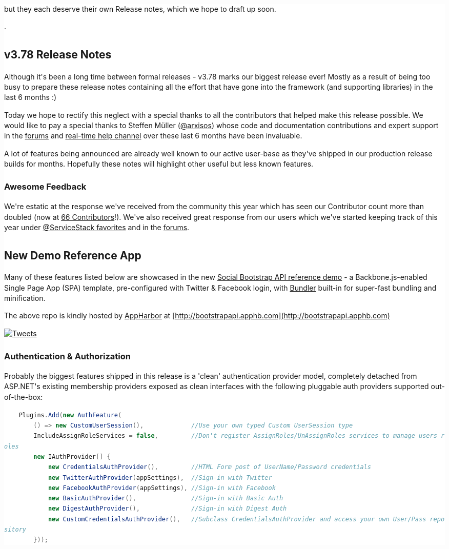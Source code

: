 but they each deserve their own Release notes, which we hope to draft up soon.

.

## v3.78 Release Notes

Although it's been a long time between formal releases - v3.78 marks our biggest release ever! Mostly as a result of being too busy to prepare these release notes containing all the effort that have gone into the framework (and supporting libraries) in the last 6 months :)

Today we hope to rectify this neglect with a special thanks to all the contributors that helped make this release possible. We would like to pay a special thanks to Steffen Müller ([@arxisos](http://twitter.com/arxisos)) whose code and documentation contributions and expert support in the [forums](https://groups.google.com/forum/?fromgroups#!forum/servicestack) and [real-time help channel](http://jabbr.net/#rooms/servicestack) over these last 6 months have been invaluable.

A lot of features being announced are already well known to our active user-base as they've shipped in our production release builds for months. Hopefully these notes will highlight other useful but less known features.

### Awesome Feedback

We're estatic at the response we've received from the community this year which has seen our Contributor count more than doubled (now at [66 Contributors](https://github.com/ServiceStack/ServiceStack#contributors)!). We've also received great response from our users which we've started keeping track of this year under [@ServiceStack favorites](https://twitter.com/#!/ServiceStack/favorites) and in the [forums](https://groups.google.com/forum/?fromgroups#!forum/servicestack).

## New Demo Reference App

Many of these features listed below are showcased in the new [Social Bootstrap API reference demo](https://github.com/ServiceStack/SocialBootstrapApi) - a Backbone.js-enabled Single Page App (SPA) template, pre-configured with Twitter & Facebook login, with [Bundler](https://github.com/ServiceStack/Bundler) built-in for super-fast bundling and minification.

The above repo is kindly hosted by [AppHarbor](http://appharbor.com) at [http://bootstrapapi.apphb.com](http://bootstrapapi.apphb.com)

[![Tweets](http://www.servicestack.net/img/bootstrap-api-02-850.png)](http://bootstrapapi.apphb.com)

### Authentication & Authorization

Probably the biggest features shipped in this release is a 'clean' authentication provider model, completely detached from ASP.NET's existing membership providers exposed as clean interfaces with the following pluggable auth providers supported out-of-the-box:

```csharp
    Plugins.Add(new AuthFeature(
        () => new CustomUserSession(),             //Use your own typed Custom UserSession type
        IncludeAssignRoleServices = false,         //Don't register AssignRoles/UnAssignRoles services to manage users roles
        new IAuthProvider[] {
            new CredentialsAuthProvider(),         //HTML Form post of UserName/Password credentials
            new TwitterAuthProvider(appSettings),  //Sign-in with Twitter
            new FacebookAuthProvider(appSettings), //Sign-in with Facebook
            new BasicAuthProvider(),               //Sign-in with Basic Auth
            new DigestAuthProvider(),              //Sign-in with Digest Auth
            new CustomCredentialsAuthProvider(),   //Subclass CredentialsAuthProvider and access your own User/Pass repository
        }));
```
